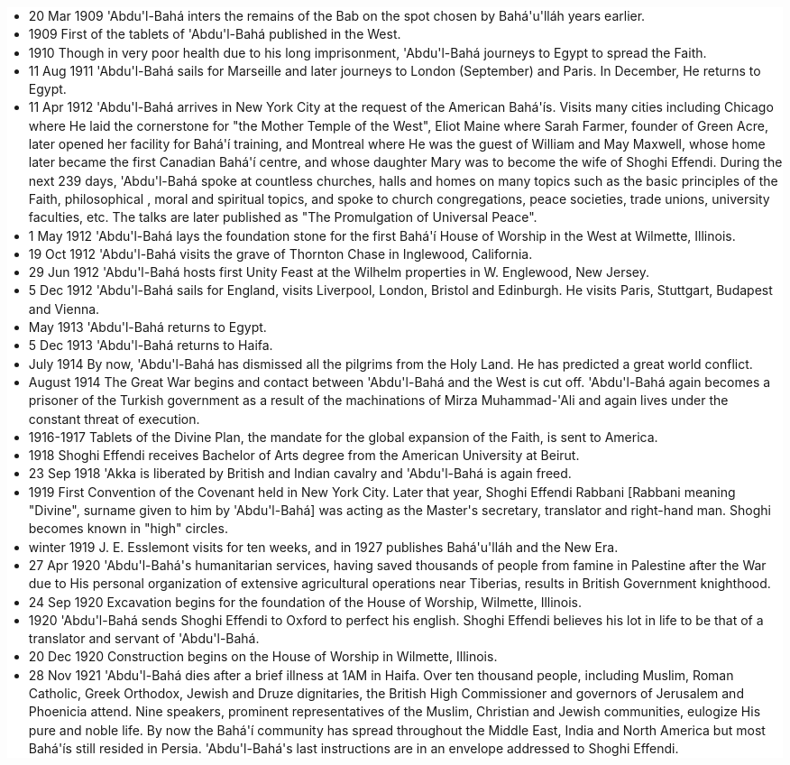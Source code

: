 *   20 Mar 1909 'Abdu'l-Bahá inters the remains of the Bab on the spot chosen by Bahá'u'lláh years earlier.
*   1909 First of the tablets of 'Abdu'l-Bahá published in the West.
*   1910 Though in very poor health due to his long imprisonment, 'Abdu'l-Bahá journeys to Egypt to spread the Faith.
*   11 Aug 1911 'Abdu'l-Bahá sails for Marseille and later journeys to London (September) and Paris. In December, He returns to Egypt.
*   11 Apr 1912 'Abdu'l-Bahá arrives in New York City at the request of the American Bahá'ís. Visits many cities including Chicago where He laid the cornerstone for "the Mother Temple of the West", Eliot Maine where Sarah Farmer, founder of Green Acre, later opened her facility for Bahá'í training, and Montreal where He was the guest of William and May Maxwell, whose home later became the first Canadian Bahá'í centre, and whose daughter Mary was to become the wife of Shoghi Effendi. During the next 239 days, 'Abdu'l-Bahá spoke at countless churches, halls and homes on many topics such as the basic principles of the Faith, philosophical , moral and spiritual topics, and spoke to church congregations, peace societies, trade unions, university faculties, etc. The talks are later published as "The Promulgation of Universal Peace".
*   1 May 1912 'Abdu'l-Bahá lays the foundation stone for the first Bahá'í House of Worship in the West at Wilmette, Illinois.
*   19 Oct 1912 'Abdu'l-Bahá visits the grave of Thornton Chase in Inglewood, California.
*   29 Jun 1912 'Abdu'l-Bahá hosts first Unity Feast at the Wilhelm properties in W. Englewood, New Jersey.
*   5 Dec 1912 'Abdu'l-Bahá sails for England, visits Liverpool, London, Bristol and Edinburgh. He visits Paris, Stuttgart, Budapest and Vienna.
*   May 1913 'Abdu'l-Bahá returns to Egypt.
*   5 Dec 1913 'Abdu'l-Bahá returns to Haifa.
*   July 1914 By now, 'Abdu'l-Bahá has dismissed all the pilgrims from the Holy Land. He has predicted a great world conflict.
*   August 1914 The Great War begins and contact between 'Abdu'l-Bahá and the West is cut off. 'Abdu'l-Bahá again becomes a prisoner of the Turkish government as a result of the machinations of Mirza Muhammad-'Ali and again lives under the constant threat of execution.
*   1916-1917 Tablets of the Divine Plan, the mandate for the global expansion of the Faith, is sent to America.
*   1918 Shoghi Effendi receives Bachelor of Arts degree from the American University at Beirut.
*   23 Sep 1918 'Akka is liberated by British and Indian cavalry and 'Abdu'l-Bahá is again freed.
*   1919 First Convention of the Covenant held in New York City. Later that year, Shoghi Effendi Rabbani \[Rabbani meaning "Divine", surname given to him by 'Abdu'l-Bahá\] was acting as the Master's secretary, translator and right-hand man. Shoghi becomes known in "high" circles.
*   winter 1919 J. E. Esslemont visits for ten weeks, and in 1927 publishes Bahá'u'lláh and the New Era.
*   27 Apr 1920 'Abdu'l-Bahá's humanitarian services, having saved thousands of people from famine in Palestine after the War due to His personal organization of extensive agricultural operations near Tiberias, results in British Government knighthood.
*   24 Sep 1920 Excavation begins for the foundation of the House of Worship, Wilmette, Illinois.
*   1920 'Abdu'l-Bahá sends Shoghi Effendi to Oxford to perfect his english. Shoghi Effendi believes his lot in life to be that of a translator and servant of 'Abdu'l-Bahá.
*   20 Dec 1920 Construction begins on the House of Worship in Wilmette, Illinois.
*   28 Nov 1921 'Abdu'l-Bahá dies after a brief illness at 1AM in Haifa. Over ten thousand people, including Muslim, Roman Catholic, Greek Orthodox, Jewish and Druze dignitaries, the British High Commissioner and governors of Jerusalem and Phoenicia attend. Nine speakers, prominent representatives of the Muslim, Christian and Jewish communities, eulogize His pure and noble life. By now the Bahá'í community has spread throughout the Middle East, India and North America but most Bahá'ís still resided in Persia. 'Abdu'l-Bahá's last instructions are in an envelope addressed to Shoghi Effendi.
